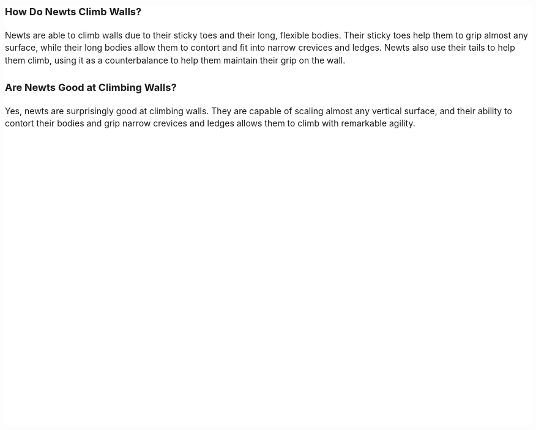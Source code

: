 <h3>How Do Newts Climb Walls?</h3>

Newts are able to climb walls due to their sticky toes and their long, flexible bodies. Their sticky toes help them to grip almost any surface, while their long bodies allow them to contort and fit into narrow crevices and ledges. Newts also use their tails to help them climb, using it as a counterbalance to help them maintain their grip on the wall.

<h3>Are Newts Good at Climbing Walls?</h3>
Yes, newts are surprisingly good at climbing walls. They are capable of scaling almost any vertical surface, and their ability to contort their bodies and grip narrow crevices and ledges allows them to climb with remarkable agility.

<div style="position: relative; padding-bottom: 56.25%; overflow: hidden"><iframe src="https://www.youtube.com/embed/I3j3rlxmV8o" frameborder="0" allow="accelerometer; autoplay; clipboard-write; encrypted-media; gyroscope; picture-in-picture; web-share" allowfullscreen style="position: absolute; top: 0; left: 0; width: 100%; height: 100%;"></iframe>
</div>